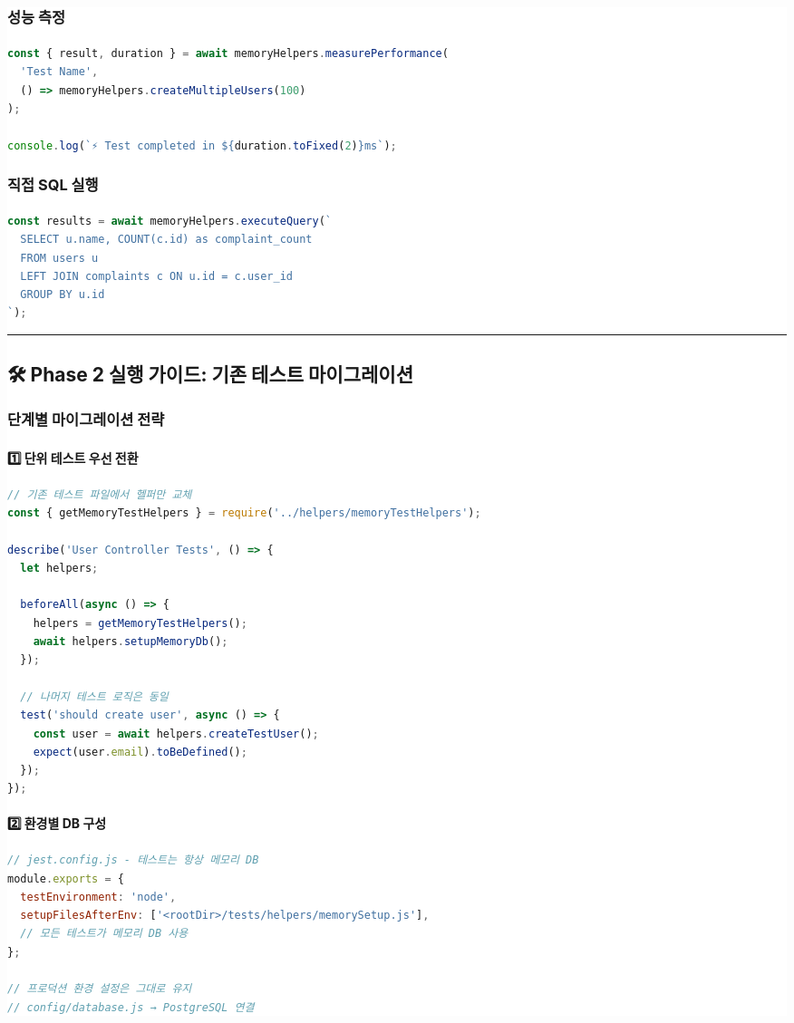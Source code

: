 ```javascript
```

### **성능 측정**
```javascript
const { result, duration } = await memoryHelpers.measurePerformance(
  'Test Name',
  () => memoryHelpers.createMultipleUsers(100)
);

console.log(`⚡ Test completed in ${duration.toFixed(2)}ms`);
```

### **직접 SQL 실행**
```javascript
const results = await memoryHelpers.executeQuery(`
  SELECT u.name, COUNT(c.id) as complaint_count
  FROM users u
  LEFT JOIN complaints c ON u.id = c.user_id
  GROUP BY u.id
`);
```


---

## 🛠️ **Phase 2 실행 가이드: 기존 테스트 마이그레이션**

### **단계별 마이그레이션 전략**

#### **1️⃣ 단위 테스트 우선 전환**
```javascript
// 기존 테스트 파일에서 헬퍼만 교체
const { getMemoryTestHelpers } = require('../helpers/memoryTestHelpers');

describe('User Controller Tests', () => {
  let helpers;

  beforeAll(async () => {
    helpers = getMemoryTestHelpers();
    await helpers.setupMemoryDb();
  });

  // 나머지 테스트 로직은 동일
  test('should create user', async () => {
    const user = await helpers.createTestUser();
    expect(user.email).toBeDefined();
  });
});
```

#### **2️⃣ 환경별 DB 구성**
```javascript
// jest.config.js - 테스트는 항상 메모리 DB
module.exports = {
  testEnvironment: 'node',
  setupFilesAfterEnv: ['<rootDir>/tests/helpers/memorySetup.js'],
  // 모든 테스트가 메모리 DB 사용
};

// 프로덕션 환경 설정은 그대로 유지
// config/database.js → PostgreSQL 연결
```
